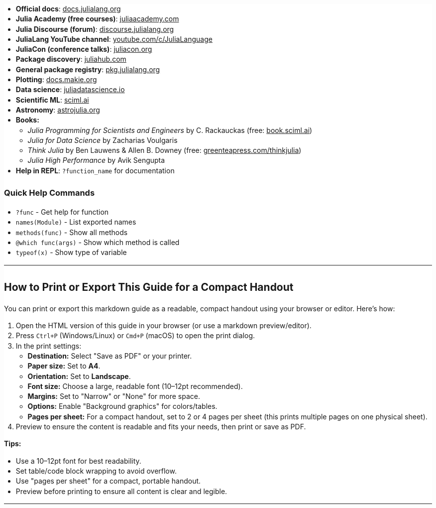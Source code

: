 
- **Official docs**: [docs.julialang.org](https://docs.julialang.org/)
- **Julia Academy (free courses)**: [juliaacademy.com](https://juliaacademy.com/)
- **Julia Discourse (forum)**: [discourse.julialang.org](https://discourse.julialang.org/)
- **JuliaLang YouTube channel**: [youtube.com/c/JuliaLanguage](https://www.youtube.com/c/JuliaLanguage)
- **JuliaCon (conference talks)**: [juliacon.org](https://juliacon.org/)
- **Package discovery**: [juliahub.com](https://juliahub.com/)
- **General package registry**: [pkg.julialang.org](https://pkg.julialang.org/)
- **Plotting**: [docs.makie.org](https://docs.makie.org/)
- **Data science**: [juliadatascience.io](https://juliadatascience.io/)
- **Scientific ML**: [sciml.ai](https://sciml.ai/)
- **Astronomy**: [astrojulia.org](https://astrojulia.org/)
- **Books:**
  - *Julia Programming for Scientists and Engineers* by C. Rackauckas (free: [book.sciml.ai](https://book.sciml.ai/))
  - *Julia for Data Science* by Zacharias Voulgaris
  - *Think Julia* by Ben Lauwens & Allen B. Downey (free: [greenteapress.com/thinkjulia](https://greenteapress.com/thinkjulia/))
  - *Julia High Performance* by Avik Sengupta
- **Help in REPL**: `?function_name` for documentation


### Quick Help Commands

- `?func` - Get help for function
- `names(Module)` - List exported names
- `methods(func)` - Show all methods
- `@which func(args)` - Show which method is called
- `typeof(x)` - Show type of variable



---


## How to Print or Export This Guide for a Compact Handout

You can print or export this markdown guide as a readable, compact handout using your browser or editor. Here’s how:

1. Open the HTML version of this guide in your browser (or use a markdown preview/editor).
2. Press `Ctrl+P` (Windows/Linux) or `Cmd+P` (macOS) to open the print dialog.
3. In the print settings:
   - **Destination:** Select "Save as PDF" or your printer.
   - **Paper size:** Set to **A4**.
   - **Orientation:** Set to **Landscape**.
   - **Font size:** Choose a large, readable font (10–12pt recommended).
   - **Margins:** Set to "Narrow" or "None" for more space.
   - **Options:** Enable "Background graphics" for colors/tables.
   - **Pages per sheet:** For a compact handout, set to 2 or 4 pages per sheet (this prints multiple pages on one physical sheet).
4. Preview to ensure the content is readable and fits your needs, then print or save as PDF.

**Tips:**
- Use a 10–12pt font for best readability.
- Set table/code block wrapping to avoid overflow.
- Use "pages per sheet" for a compact, portable handout.
- Preview before printing to ensure all content is clear and legible.

---

